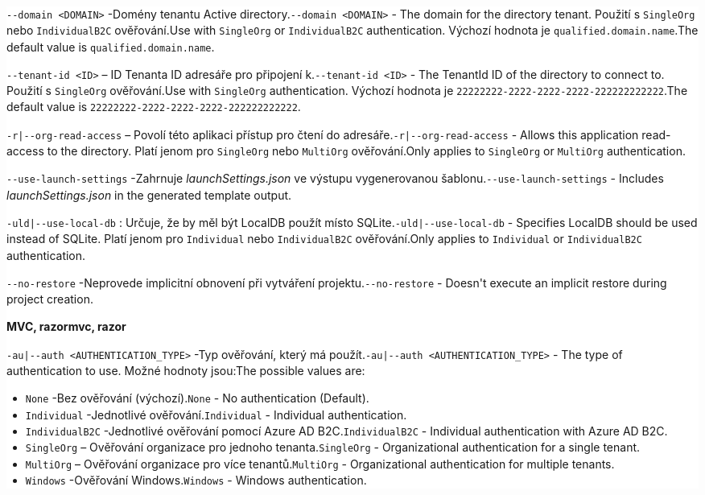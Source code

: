 <span data-ttu-id="ad1a2-436">`--domain <DOMAIN>` -Domény tenantu Active directory.</span><span class="sxs-lookup"><span data-stu-id="ad1a2-436">`--domain <DOMAIN>` - The domain for the directory tenant.</span></span> <span data-ttu-id="ad1a2-437">Použití s `SingleOrg` nebo `IndividualB2C` ověřování.</span><span class="sxs-lookup"><span data-stu-id="ad1a2-437">Use with `SingleOrg` or `IndividualB2C` authentication.</span></span> <span data-ttu-id="ad1a2-438">Výchozí hodnota je `qualified.domain.name`.</span><span class="sxs-lookup"><span data-stu-id="ad1a2-438">The default value is `qualified.domain.name`.</span></span>

<span data-ttu-id="ad1a2-439">`--tenant-id <ID>` – ID Tenanta ID adresáře pro připojení k.</span><span class="sxs-lookup"><span data-stu-id="ad1a2-439">`--tenant-id <ID>` - The TenantId ID of the directory to connect to.</span></span> <span data-ttu-id="ad1a2-440">Použití s `SingleOrg` ověřování.</span><span class="sxs-lookup"><span data-stu-id="ad1a2-440">Use with `SingleOrg` authentication.</span></span> <span data-ttu-id="ad1a2-441">Výchozí hodnota je `22222222-2222-2222-2222-222222222222`.</span><span class="sxs-lookup"><span data-stu-id="ad1a2-441">The default value is `22222222-2222-2222-2222-222222222222`.</span></span>

<span data-ttu-id="ad1a2-442">`-r|--org-read-access` – Povolí této aplikaci přístup pro čtení do adresáře.</span><span class="sxs-lookup"><span data-stu-id="ad1a2-442">`-r|--org-read-access` - Allows this application read-access to the directory.</span></span> <span data-ttu-id="ad1a2-443">Platí jenom pro `SingleOrg` nebo `MultiOrg` ověřování.</span><span class="sxs-lookup"><span data-stu-id="ad1a2-443">Only applies to `SingleOrg` or `MultiOrg` authentication.</span></span>

<span data-ttu-id="ad1a2-444">`--use-launch-settings` -Zahrnuje *launchSettings.json* ve výstupu vygenerovanou šablonu.</span><span class="sxs-lookup"><span data-stu-id="ad1a2-444">`--use-launch-settings` - Includes *launchSettings.json* in the generated template output.</span></span>

<span data-ttu-id="ad1a2-445">`-uld|--use-local-db` : Určuje, že by měl být LocalDB použít místo SQLite.</span><span class="sxs-lookup"><span data-stu-id="ad1a2-445">`-uld|--use-local-db` - Specifies LocalDB should be used instead of SQLite.</span></span> <span data-ttu-id="ad1a2-446">Platí jenom pro `Individual` nebo `IndividualB2C` ověřování.</span><span class="sxs-lookup"><span data-stu-id="ad1a2-446">Only applies to `Individual` or `IndividualB2C` authentication.</span></span>

<span data-ttu-id="ad1a2-447">`--no-restore` -Neprovede implicitní obnovení při vytváření projektu.</span><span class="sxs-lookup"><span data-stu-id="ad1a2-447">`--no-restore` - Doesn't execute an implicit restore during project creation.</span></span>

<span data-ttu-id="ad1a2-448">**MVC, razor**</span><span class="sxs-lookup"><span data-stu-id="ad1a2-448">**mvc, razor**</span></span>

<span data-ttu-id="ad1a2-449">`-au|--auth <AUTHENTICATION_TYPE>` -Typ ověřování, který má použít.</span><span class="sxs-lookup"><span data-stu-id="ad1a2-449">`-au|--auth <AUTHENTICATION_TYPE>` - The type of authentication to use.</span></span> <span data-ttu-id="ad1a2-450">Možné hodnoty jsou:</span><span class="sxs-lookup"><span data-stu-id="ad1a2-450">The possible values are:</span></span>

- <span data-ttu-id="ad1a2-451">`None` -Bez ověřování (výchozí).</span><span class="sxs-lookup"><span data-stu-id="ad1a2-451">`None` - No authentication (Default).</span></span>
- <span data-ttu-id="ad1a2-452">`Individual` -Jednotlivé ověřování.</span><span class="sxs-lookup"><span data-stu-id="ad1a2-452">`Individual` - Individual authentication.</span></span>
- <span data-ttu-id="ad1a2-453">`IndividualB2C` -Jednotlivé ověřování pomocí Azure AD B2C.</span><span class="sxs-lookup"><span data-stu-id="ad1a2-453">`IndividualB2C` - Individual authentication with Azure AD B2C.</span></span>
- <span data-ttu-id="ad1a2-454">`SingleOrg` – Ověřování organizace pro jednoho tenanta.</span><span class="sxs-lookup"><span data-stu-id="ad1a2-454">`SingleOrg` - Organizational authentication for a single tenant.</span></span>
- <span data-ttu-id="ad1a2-455">`MultiOrg` – Ověřování organizace pro více tenantů.</span><span class="sxs-lookup"><span data-stu-id="ad1a2-455">`MultiOrg` - Organizational authentication for multiple tenants.</span></span>
- <span data-ttu-id="ad1a2-456">`Windows` -Ověřování Windows.</span><span class="sxs-lookup"><span data-stu-id="ad1a2-456">`Windows` - Windows authentication.</span></span>
